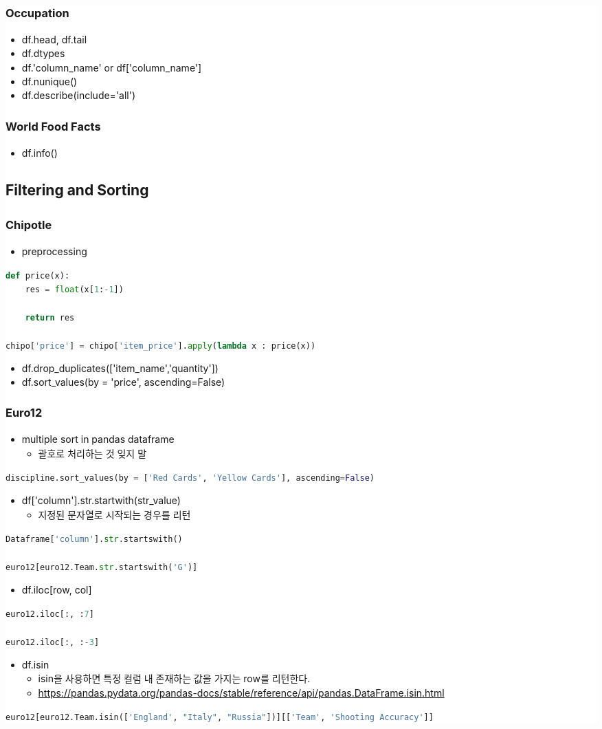 ### Occupation
- df.head, df.tail
- df.dtypes
- df.'column_name' or df['column_name']
- df.nunique()
- df.describe(include='all')

### World Food Facts
- df.info()

## Filtering and Sorting

### Chipotle  
- preprocessing

```python
def price(x):
    res = float(x[1:-1])
    
    return res

chipo['price'] = chipo['item_price'].apply(lambda x : price(x))
```
- df.drop_duplicates(['item_name','quantity'])
- df.sort_values(by = 'price', ascending=False)

### Euro12  
- multiple sort in pandas dataframe
  - 괄호로 처리하는 것 잊지 말 

```python
discipline.sort_values(by = ['Red Cards', 'Yellow Cards'], ascending=False)
```
- df['column'].str.startwith(str_value)
  - 지정된 문자열로 시작되는 경우를 리턴
```python
Dataframe['column'].str.startswith()

euro12[euro12.Team.str.startswith('G')]
```

- df.iloc[row, col]
```python
euro12.iloc[:, :7]

euro12.iloc[:, :-3]
```

- df.isin
  - isin을 사용하면 특정 컬럼 내 존재하는 값을 가지는 row를 리턴한다.
  - https://pandas.pydata.org/pandas-docs/stable/reference/api/pandas.DataFrame.isin.html

```python
euro12[euro12.Team.isin(['England', "Italy", "Russia"])][['Team', 'Shooting Accuracy']]
```
